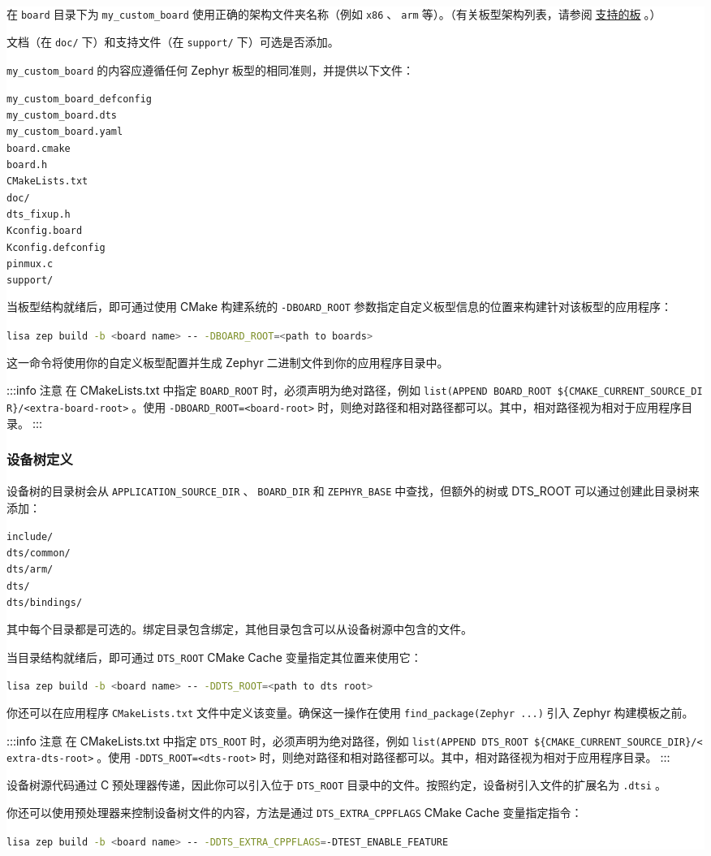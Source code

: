 在 `board` 目录下为 `my_custom_board` 使用正确的架构文件夹名称（例如 `x86` 、 `arm` 等）。（有关板型架构列表，请参阅 [支持的板](https://docs.zephyrproject.org/latest/boards/index.html#boards) 。）

文档（在 `doc/` 下）和支持文件（在 `support/` 下）可选是否添加。

`my_custom_board` 的内容应遵循任何 Zephyr 板型的相同准则，并提供以下文件：

```bash
my_custom_board_defconfig
my_custom_board.dts
my_custom_board.yaml
board.cmake
board.h
CMakeLists.txt
doc/
dts_fixup.h
Kconfig.board
Kconfig.defconfig
pinmux.c
support/
```

当板型结构就绪后，即可通过使用 CMake 构建系统的 `-DBOARD_ROOT` 参数指定自定义板型信息的位置来构建针对该板型的应用程序：

```bash
lisa zep build -b <board name> -- -DBOARD_ROOT=<path to boards>
```

这一命令将使用你的自定义板型配置并生成 Zephyr 二进制文件到你的应用程序目录中。

:::info 注意
在 CMakeLists.txt 中指定 `BOARD_ROOT` 时，必须声明为绝对路径，例如 `list(APPEND BOARD_ROOT ${CMAKE_CURRENT_SOURCE_DIR}/<extra-board-root>` 。使用 `-DBOARD_ROOT=<board-root>` 时，则绝对路径和相对路径都可以。其中，相对路径视为相对于应用程序目录。
:::

### 设备树定义

设备树的目录树会从 `APPLICATION_SOURCE_DIR` 、 `BOARD_DIR` 和 `ZEPHYR_BASE` 中查找，但额外的树或 DTS_ROOT 可以通过创建此目录树来添加：

```
include/
dts/common/
dts/arm/
dts/
dts/bindings/
```

其中每个目录都是可选的。绑定目录包含绑定，其他目录包含可以从设备树源中包含的文件。

当目录结构就绪后，即可通过 `DTS_ROOT` CMake Cache 变量指定其位置来使用它：

```bash
lisa zep build -b <board name> -- -DDTS_ROOT=<path to dts root>
```

你还可以在应用程序 `CMakeLists.txt` 文件中定义该变量。确保这一操作在使用 `find_package(Zephyr ...)` 引入 Zephyr 构建模板之前。

:::info 注意
在 CMakeLists.txt 中指定 `DTS_ROOT` 时，必须声明为绝对路径，例如 `list(APPEND DTS_ROOT ${CMAKE_CURRENT_SOURCE_DIR}/<extra-dts-root>` 。使用 `-DDTS_ROOT=<dts-root>` 时，则绝对路径和相对路径都可以。其中，相对路径视为相对于应用程序目录。
:::

设备树源代码通过 C 预处理器传递，因此你可以引入位于 `DTS_ROOT` 目录中的文件。按照约定，设备树引入文件的扩展名为 `.dtsi` 。

你还可以使用预处理器来控制设备树文件的内容，方法是通过 `DTS_EXTRA_CPPFLAGS` CMake Cache 变量指定指令：

```bash
lisa zep build -b <board name> -- -DDTS_EXTRA_CPPFLAGS=-DTEST_ENABLE_FEATURE
```
